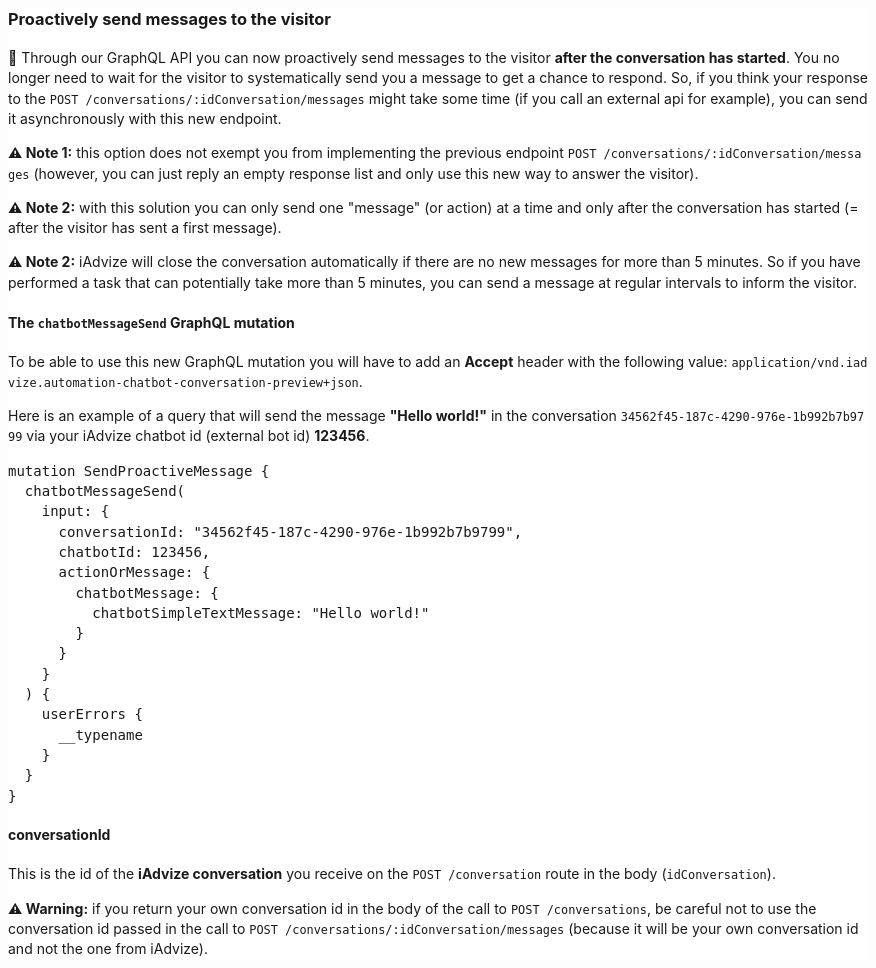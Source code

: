 ### Proactively send messages to the visitor

🎉 Through our GraphQL API you can now proactively send messages to the visitor **after the conversation has started**.
You no longer need to wait for the visitor to systematically send you a message to get a chance to respond. So, if you think your response to the `POST /conversations/:idConversation/messages` might take some time (if you call an external api for example), you can send it asynchronously with this new endpoint.

**⚠️ Note 1:** this option does not exempt you from implementing the previous endpoint `POST /conversations/:idConversation/messages` (however, you can just reply an empty response list and only use this new way to answer the visitor).

**⚠️ Note 2:** with this solution you can only send one "message" (or action) at a time and only after the conversation has started (= after the visitor has sent a first message).

**⚠️ Note 2:** iAdvize will close the conversation automatically if there are no new messages for more than 5 minutes. So if you have performed a task that can potentially take more than 5 minutes, you can send a message at regular intervals to inform the visitor.

#### The `chatbotMessageSend` GraphQL mutation

To be able to use this new GraphQL mutation you will have to add an **Accept** header with the following value: `application/vnd.iadvize.automation-chatbot-conversation-preview+json`.

Here is an example of a query that will send the message **"Hello world!"** in the conversation `34562f45-187c-4290-976e-1b992b7b9799` via your iAdvize chatbot id (external bot id) **123456**.

<pre class="prettyprint lang-js">
mutation SendProactiveMessage {
  chatbotMessageSend(
    input: {
      conversationId: "34562f45-187c-4290-976e-1b992b7b9799",
      chatbotId: 123456,
      actionOrMessage: {
        chatbotMessage: {
          chatbotSimpleTextMessage: "Hello world!"
        }
      }
    }
  ) {
    userErrors {
      __typename
    }
  }
}
</pre>

#### conversationId

This is the id of the **iAdvize conversation** you receive on the `POST /conversation` route in the body (`idConversation`).

**⚠️ Warning:** if you return your own conversation id in the body of the call to `POST /conversations`, be careful not to use the conversation id passed in the call to `POST /conversations/:idConversation/messages` (because it will be your own conversation id and not the one from iAdvize).

